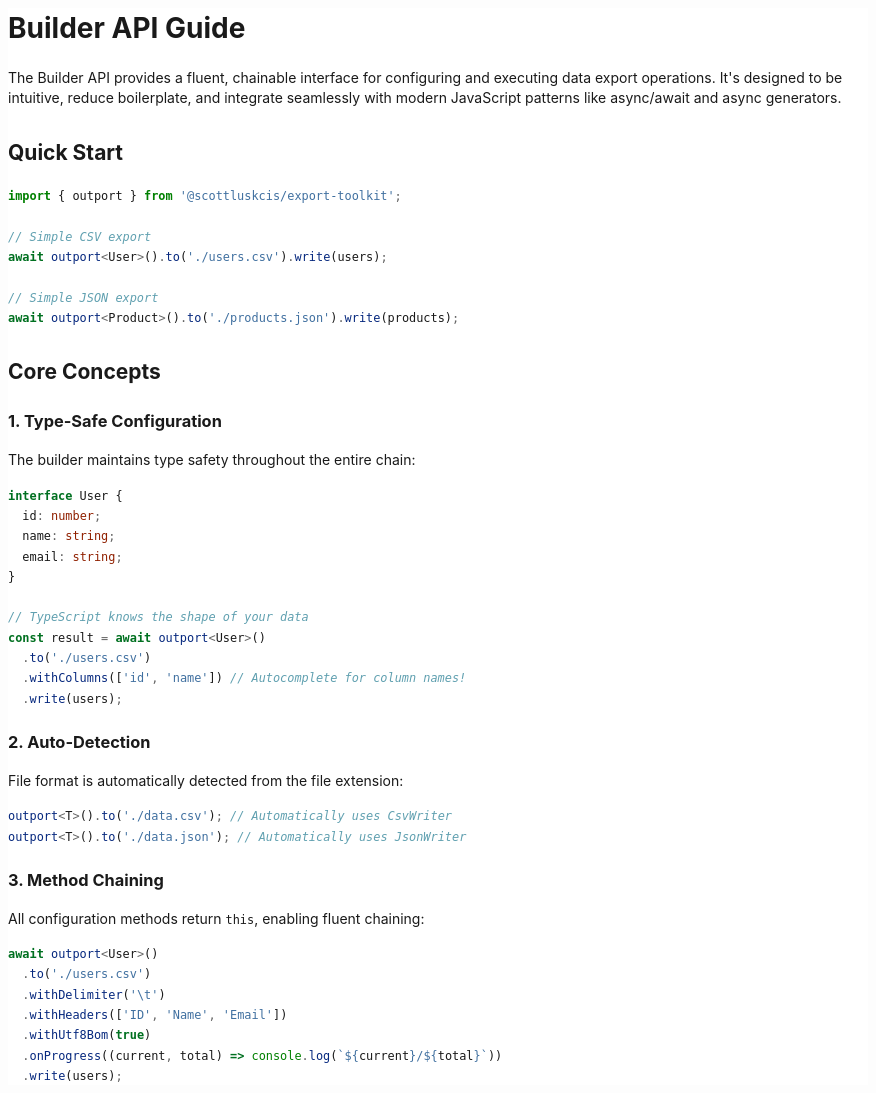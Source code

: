 # Builder API Guide

The Builder API provides a fluent, chainable interface for configuring and executing data export operations. It's designed to be intuitive, reduce boilerplate, and integrate seamlessly with modern JavaScript patterns like async/await and async generators.

## Quick Start

```typescript
import { outport } from '@scottluskcis/export-toolkit';

// Simple CSV export
await outport<User>().to('./users.csv').write(users);

// Simple JSON export
await outport<Product>().to('./products.json').write(products);
```

## Core Concepts

### 1. Type-Safe Configuration

The builder maintains type safety throughout the entire chain:

```typescript
interface User {
  id: number;
  name: string;
  email: string;
}

// TypeScript knows the shape of your data
const result = await outport<User>()
  .to('./users.csv')
  .withColumns(['id', 'name']) // Autocomplete for column names!
  .write(users);
```

### 2. Auto-Detection

File format is automatically detected from the file extension:

```typescript
outport<T>().to('./data.csv'); // Automatically uses CsvWriter
outport<T>().to('./data.json'); // Automatically uses JsonWriter
```

### 3. Method Chaining

All configuration methods return `this`, enabling fluent chaining:

```typescript
await outport<User>()
  .to('./users.csv')
  .withDelimiter('\t')
  .withHeaders(['ID', 'Name', 'Email'])
  .withUtf8Bom(true)
  .onProgress((current, total) => console.log(`${current}/${total}`))
  .write(users);
```
